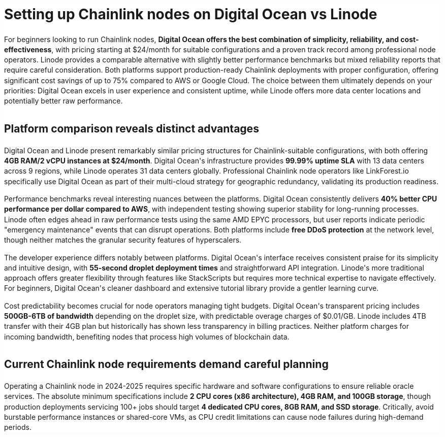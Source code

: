 # Setting up Chainlink nodes on Digital Ocean vs Linode

For beginners looking to run Chainlink nodes, **Digital Ocean offers the best combination of simplicity, reliability, and cost-effectiveness**, with pricing starting at $24/month for suitable configurations and a proven track record among professional node operators. Linode provides a comparable alternative with slightly better performance benchmarks but mixed reliability reports that require careful consideration. Both platforms support production-ready Chainlink deployments with proper configuration, offering significant cost savings of up to 75% compared to AWS or Google Cloud. The choice between them ultimately depends on your priorities: Digital Ocean excels in user experience and consistent uptime, while Linode offers more data center locations and potentially better raw performance.

## Platform comparison reveals distinct advantages

Digital Ocean and Linode present remarkably similar pricing structures for Chainlink-suitable configurations, with both offering **4GB RAM/2 vCPU instances at $24/month**. Digital Ocean's infrastructure provides **99.99% uptime SLA** with 13 data centers across 9 regions, while Linode operates 31 data centers globally. Professional Chainlink node operators like LinkForest.io specifically use Digital Ocean as part of their multi-cloud strategy for geographic redundancy, validating its production readiness.

Performance benchmarks reveal interesting nuances between the platforms. Digital Ocean consistently delivers **40% better CPU performance per dollar compared to AWS**, with independent testing showing superior stability for long-running processes. Linode often edges ahead in raw performance tests using the same AMD EPYC processors, but user reports indicate periodic "emergency maintenance" events that can disrupt operations. Both platforms include **free DDoS protection** at the network level, though neither matches the granular security features of hyperscalers.

The developer experience differs notably between platforms. Digital Ocean's interface receives consistent praise for its simplicity and intuitive design, with **55-second droplet deployment times** and straightforward API integration. Linode's more traditional approach offers greater flexibility through features like StackScripts but requires more technical expertise to navigate effectively. For beginners, Digital Ocean's cleaner dashboard and extensive tutorial library provide a gentler learning curve.

Cost predictability becomes crucial for node operators managing tight budgets. Digital Ocean's transparent pricing includes **500GB-6TB of bandwidth** depending on the droplet size, with predictable overage charges of $0.01/GB. Linode includes 4TB transfer with their 4GB plan but historically has shown less transparency in billing practices. Neither platform charges for incoming bandwidth, benefiting nodes that process high volumes of blockchain data.

## Current Chainlink node requirements demand careful planning

Operating a Chainlink node in 2024-2025 requires specific hardware and software configurations to ensure reliable oracle services. The absolute minimum specifications include **2 CPU cores (x86 architecture), 4GB RAM, and 100GB storage**, though production deployments servicing 100+ jobs should target **4 dedicated CPU cores, 8GB RAM, and SSD storage**. Critically, avoid burstable performance instances or shared-core VMs, as CPU credit limitations can cause node failures during high-demand periods.
